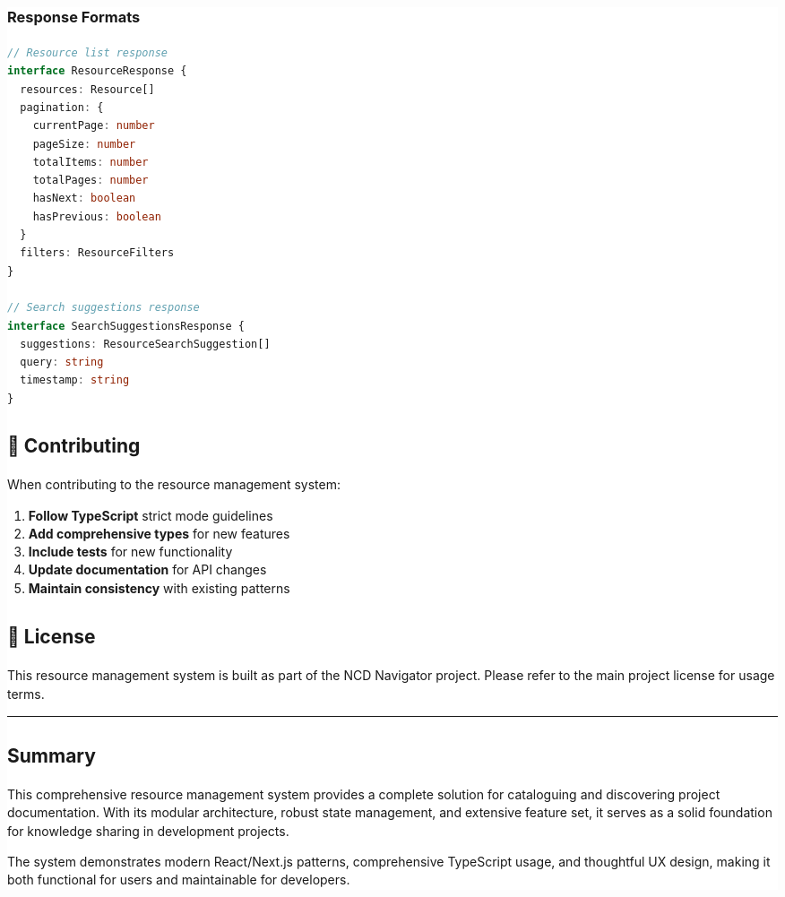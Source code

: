 ```typescript
```

### Response Formats

```typescript
// Resource list response
interface ResourceResponse {
  resources: Resource[]
  pagination: {
    currentPage: number
    pageSize: number
    totalItems: number
    totalPages: number
    hasNext: boolean
    hasPrevious: boolean
  }
  filters: ResourceFilters
}

// Search suggestions response
interface SearchSuggestionsResponse {
  suggestions: ResourceSearchSuggestion[]
  query: string
  timestamp: string
}
```

## 🤝 Contributing

When contributing to the resource management system:

1. **Follow TypeScript** strict mode guidelines
2. **Add comprehensive types** for new features
3. **Include tests** for new functionality
4. **Update documentation** for API changes
5. **Maintain consistency** with existing patterns

## 📄 License

This resource management system is built as part of the NCD Navigator project. Please refer to the main project license for usage terms.

---

## Summary

This comprehensive resource management system provides a complete solution for cataloguing and discovering project documentation. With its modular architecture, robust state management, and extensive feature set, it serves as a solid foundation for knowledge sharing in development projects.

The system demonstrates modern React/Next.js patterns, comprehensive TypeScript usage, and thoughtful UX design, making it both functional for users and maintainable for developers.
